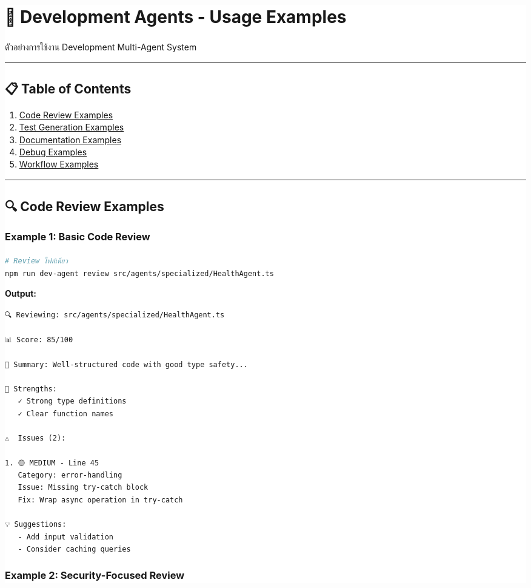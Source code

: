# 🤖 Development Agents - Usage Examples

ตัวอย่างการใช้งาน Development Multi-Agent System

---

## 📋 Table of Contents

1. [Code Review Examples](#code-review-examples)
2. [Test Generation Examples](#test-generation-examples)
3. [Documentation Examples](#documentation-examples)
4. [Debug Examples](#debug-examples)
5. [Workflow Examples](#workflow-examples)

---

## 🔍 Code Review Examples

### Example 1: Basic Code Review

```bash
# Review ไฟล์เดียว
npm run dev-agent review src/agents/specialized/HealthAgent.ts
```

**Output:**
```
🔍 Reviewing: src/agents/specialized/HealthAgent.ts

📊 Score: 85/100

📝 Summary: Well-structured code with good type safety...

💚 Strengths:
   ✓ Strong type definitions
   ✓ Clear function names

⚠️  Issues (2):

1. 🟡 MEDIUM - Line 45
   Category: error-handling
   Issue: Missing try-catch block
   Fix: Wrap async operation in try-catch

💡 Suggestions:
   - Add input validation
   - Consider caching queries
```

### Example 2: Security-Focused Review

